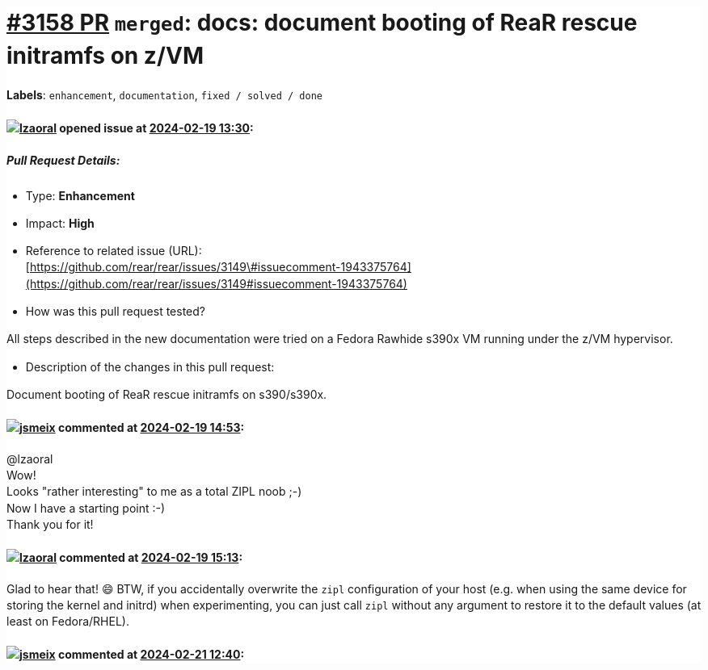 [\#3158 PR](https://github.com/rear/rear/pull/3158) `merged`: docs: document booting of ReaR rescue initramfs on z/VM
=====================================================================================================================

**Labels**: `enhancement`, `documentation`, `fixed / solved / done`

#### <img src="https://avatars.githubusercontent.com/u/48823770?v=4" width="50">[lzaoral](https://github.com/lzaoral) opened issue at [2024-02-19 13:30](https://github.com/rear/rear/pull/3158):

##### Pull Request Details:

-   Type: **Enhancement**

-   Impact: **High**

-   Reference to related issue (URL):  
    [https://github.com/rear/rear/issues/3149\#issuecomment-1943375764](https://github.com/rear/rear/issues/3149#issuecomment-1943375764)

-   How was this pull request tested?

All steps described in the new documentation were tried on a Fedora
Rawhide s390x VM running under the z/VM hypervisor.

-   Description of the changes in this pull request:

Document booting of ReaR rescue initramfs on s390/s390x.

#### <img src="https://avatars.githubusercontent.com/u/1788608?u=925fc54e2ce01551392622446ece427f51e2f0ce&v=4" width="50">[jsmeix](https://github.com/jsmeix) commented at [2024-02-19 14:53](https://github.com/rear/rear/pull/3158#issuecomment-1952615954):

@lzaoral  
Wow!  
Looks "rather interesting" to me as a total ZIPL noob ;-)  
Now I have a starting point :-)  
Thank you for it!

#### <img src="https://avatars.githubusercontent.com/u/48823770?v=4" width="50">[lzaoral](https://github.com/lzaoral) commented at [2024-02-19 15:13](https://github.com/rear/rear/pull/3158#issuecomment-1952659298):

Glad to hear that! 😄 BTW, if you accidentally overwrite the `zipl`
configuration of your host (e.g. when using the same device for storing
the kernel and initrd) when experimenting, you can just call `zipl`
without any argument to restore it to the default values (at least on
Fedora/RHEL).

#### <img src="https://avatars.githubusercontent.com/u/1788608?u=925fc54e2ce01551392622446ece427f51e2f0ce&v=4" width="50">[jsmeix](https://github.com/jsmeix) commented at [2024-02-21 12:40](https://github.com/rear/rear/pull/3158#issuecomment-1956565746):
